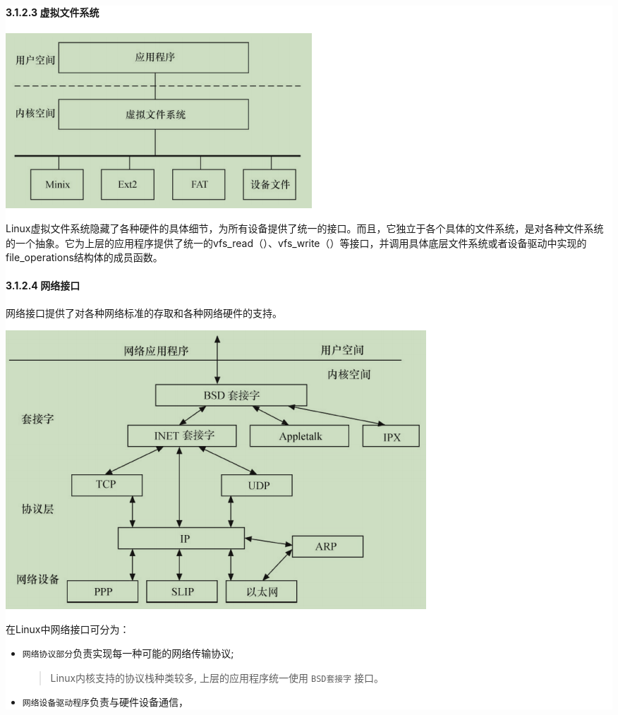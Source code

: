 #### 3.1.2.3 虚拟文件系统

 ![1565665469057](assets/1565665469057.png)

Linux虚拟文件系统隐藏了各种硬件的具体细节，为所有设备提供了统一的接口。而且，它独立于各个具体的文件系统，是对各种文件系统的一个抽象。它为上层的应用程序提供了统一的vfs_read（）、vfs_write（）等接口，并调用具体底层文件系统或者设备驱动中实现的file_operations结构体的成员函数。

#### 3.1.2.4 网络接口

网络接口提供了对各种网络标准的存取和各种网络硬件的支持。

 ![1565665521811](assets/1565665521811.png)

在Linux中网络接口可分为：

- `网络协议部分`负责实现每一种可能的网络传输协议;

  > Linux内核支持的协议栈种类较多, 上层的应用程序统一使用 `BSD套接字` 接口。

- `网络设备驱动程序`负责与硬件设备通信，
